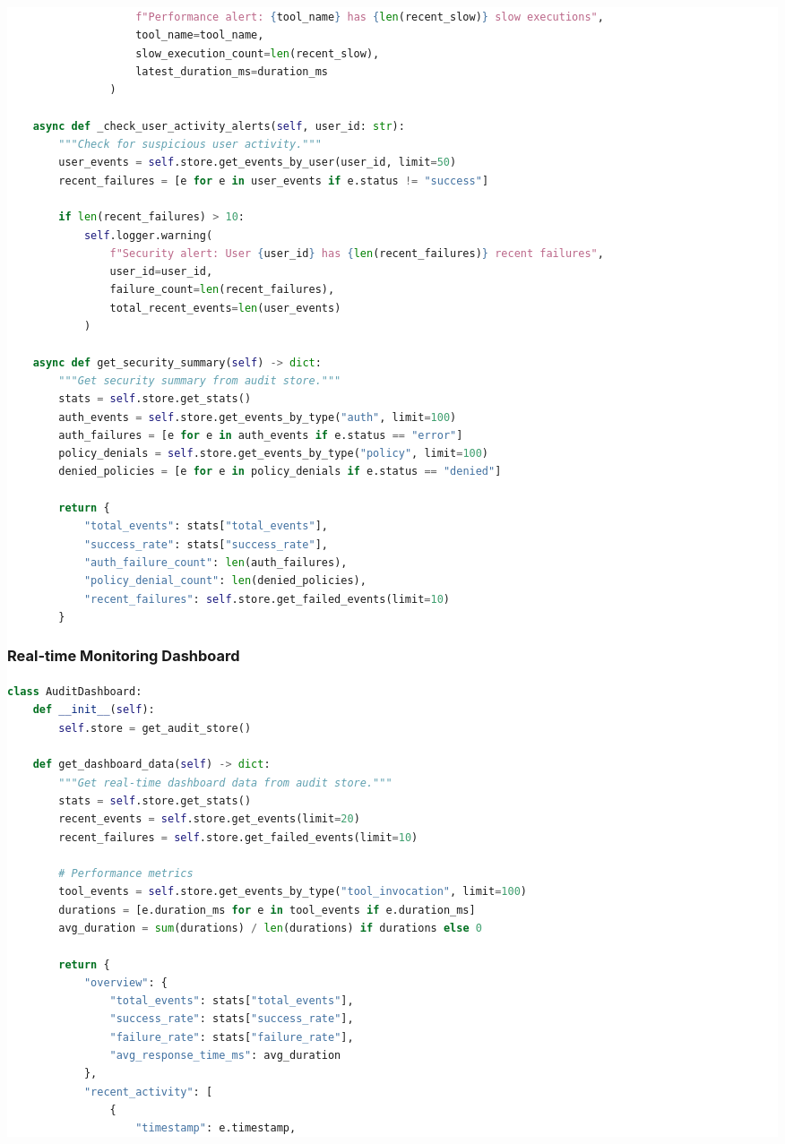 ```python
                    f"Performance alert: {tool_name} has {len(recent_slow)} slow executions",
                    tool_name=tool_name,
                    slow_execution_count=len(recent_slow),
                    latest_duration_ms=duration_ms
                )
    
    async def _check_user_activity_alerts(self, user_id: str):
        """Check for suspicious user activity."""
        user_events = self.store.get_events_by_user(user_id, limit=50)
        recent_failures = [e for e in user_events if e.status != "success"]
        
        if len(recent_failures) > 10:
            self.logger.warning(
                f"Security alert: User {user_id} has {len(recent_failures)} recent failures",
                user_id=user_id,
                failure_count=len(recent_failures),
                total_recent_events=len(user_events)
            )
    
    async def get_security_summary(self) -> dict:
        """Get security summary from audit store."""
        stats = self.store.get_stats()
        auth_events = self.store.get_events_by_type("auth", limit=100)
        auth_failures = [e for e in auth_events if e.status == "error"]
        policy_denials = self.store.get_events_by_type("policy", limit=100)
        denied_policies = [e for e in policy_denials if e.status == "denied"]
        
        return {
            "total_events": stats["total_events"],
            "success_rate": stats["success_rate"],
            "auth_failure_count": len(auth_failures),
            "policy_denial_count": len(denied_policies),
            "recent_failures": self.store.get_failed_events(limit=10)
        }
```

### Real-time Monitoring Dashboard
```python
class AuditDashboard:
    def __init__(self):
        self.store = get_audit_store()
    
    def get_dashboard_data(self) -> dict:
        """Get real-time dashboard data from audit store."""
        stats = self.store.get_stats()
        recent_events = self.store.get_events(limit=20)
        recent_failures = self.store.get_failed_events(limit=10)
        
        # Performance metrics
        tool_events = self.store.get_events_by_type("tool_invocation", limit=100)
        durations = [e.duration_ms for e in tool_events if e.duration_ms]
        avg_duration = sum(durations) / len(durations) if durations else 0
        
        return {
            "overview": {
                "total_events": stats["total_events"],
                "success_rate": stats["success_rate"],
                "failure_rate": stats["failure_rate"],
                "avg_response_time_ms": avg_duration
            },
            "recent_activity": [
                {
                    "timestamp": e.timestamp,
```
